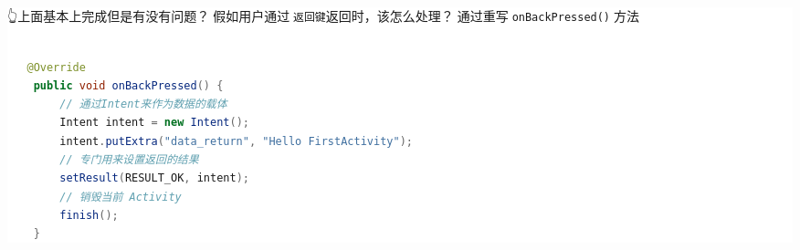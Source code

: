``` java
```

👆上面基本上完成但是有没有问题？ 假如用户通过 ``返回键``返回时，该怎么处理？ 通过重写 ``onBackPressed()`` 方法

``` java

   @Override
    public void onBackPressed() {
        // 通过Intent来作为数据的载体
        Intent intent = new Intent();
        intent.putExtra("data_return", "Hello FirstActivity");
        // 专门用来设置返回的结果
        setResult(RESULT_OK, intent);
        // 销毁当前 Activity
        finish();
    }

```